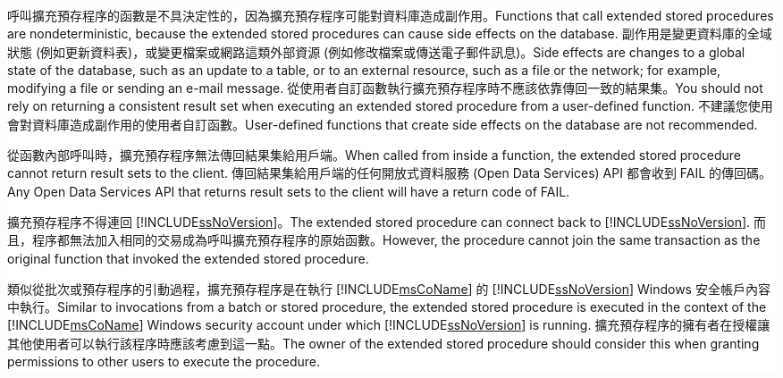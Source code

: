  <span data-ttu-id="362fc-211">呼叫擴充預存程序的函數是不具決定性的，因為擴充預存程序可能對資料庫造成副作用。</span><span class="sxs-lookup"><span data-stu-id="362fc-211">Functions that call extended stored procedures are nondeterministic, because the extended stored procedures can cause side effects on the database.</span></span> <span data-ttu-id="362fc-212">副作用是變更資料庫的全域狀態 (例如更新資料表)，或變更檔案或網路這類外部資源 (例如修改檔案或傳送電子郵件訊息)。</span><span class="sxs-lookup"><span data-stu-id="362fc-212">Side effects are changes to a global state of the database, such as an update to a table, or to an external resource, such as a file or the network; for example, modifying a file or sending an e-mail message.</span></span> <span data-ttu-id="362fc-213">從使用者自訂函數執行擴充預存程序時不應該依靠傳回一致的結果集。</span><span class="sxs-lookup"><span data-stu-id="362fc-213">You should not rely on returning a consistent result set when executing an extended stored procedure from a user-defined function.</span></span> <span data-ttu-id="362fc-214">不建議您使用會對資料庫造成副作用的使用者自訂函數。</span><span class="sxs-lookup"><span data-stu-id="362fc-214">User-defined functions that create side effects on the database are not recommended.</span></span>  
  
 <span data-ttu-id="362fc-215">從函數內部呼叫時，擴充預存程序無法傳回結果集給用戶端。</span><span class="sxs-lookup"><span data-stu-id="362fc-215">When called from inside a function, the extended stored procedure cannot return result sets to the client.</span></span> <span data-ttu-id="362fc-216">傳回結果集給用戶端的任何開放式資料服務 (Open Data Services) API 都會收到 FAIL 的傳回碼。</span><span class="sxs-lookup"><span data-stu-id="362fc-216">Any Open Data Services API that returns result sets to the client will have a return code of FAIL.</span></span>  
  
 <span data-ttu-id="362fc-217">擴充預存程序不得連回 [!INCLUDE[ssNoVersion](../../includes/ssnoversion-md.md)]。</span><span class="sxs-lookup"><span data-stu-id="362fc-217">The extended stored procedure can connect back to [!INCLUDE[ssNoVersion](../../includes/ssnoversion-md.md)].</span></span> <span data-ttu-id="362fc-218">而且，程序都無法加入相同的交易成為呼叫擴充預存程序的原始函數。</span><span class="sxs-lookup"><span data-stu-id="362fc-218">However, the procedure cannot join the same transaction as the original function that invoked the extended stored procedure.</span></span>  
  
 <span data-ttu-id="362fc-219">類似從批次或預存程序的引動過程，擴充預存程序是在執行 [!INCLUDE[msCoName](../../includes/msconame-md.md)] 的 [!INCLUDE[ssNoVersion](../../includes/ssnoversion-md.md)] Windows 安全帳戶內容中執行。</span><span class="sxs-lookup"><span data-stu-id="362fc-219">Similar to invocations from a batch or stored procedure, the extended stored procedure is executed in the context of the [!INCLUDE[msCoName](../../includes/msconame-md.md)] Windows security account under which [!INCLUDE[ssNoVersion](../../includes/ssnoversion-md.md)] is running.</span></span> <span data-ttu-id="362fc-220">擴充預存程序的擁有者在授權讓其他使用者可以執行該程序時應該考慮到這一點。</span><span class="sxs-lookup"><span data-stu-id="362fc-220">The owner of the extended stored procedure should consider this when granting permissions to other users to execute the procedure.</span></span>  
  
  
